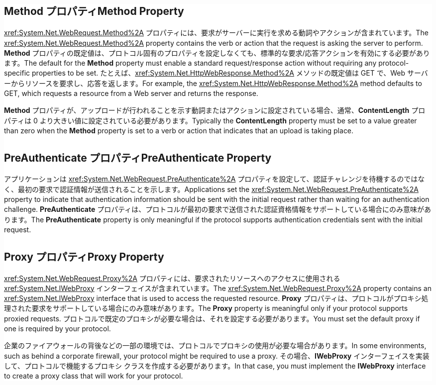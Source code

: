 ## <a name="method-property"></a><span data-ttu-id="66cd7-137">Method プロパティ</span><span class="sxs-lookup"><span data-stu-id="66cd7-137">Method Property</span></span>  

 <span data-ttu-id="66cd7-138"><xref:System.Net.WebRequest.Method%2A> プロパティには、要求がサーバーに実行を求める動詞やアクションが含まれています。</span><span class="sxs-lookup"><span data-stu-id="66cd7-138">The <xref:System.Net.WebRequest.Method%2A> property contains the verb or action that the request is asking the server to perform.</span></span> <span data-ttu-id="66cd7-139">**Method** プロパティの既定値は、プロトコル固有のプロパティを設定しなくても、標準的な要求/応答アクションを有効にする必要があります。</span><span class="sxs-lookup"><span data-stu-id="66cd7-139">The default for the **Method** property must enable a standard request/response action without requiring any protocol-specific properties to be set.</span></span> <span data-ttu-id="66cd7-140">たとえば、<xref:System.Net.HttpWebResponse.Method%2A> メソッドの既定値は GET で、Web サーバーからリソースを要求し、応答を返します。</span><span class="sxs-lookup"><span data-stu-id="66cd7-140">For example, the <xref:System.Net.HttpWebResponse.Method%2A> method defaults to GET, which requests a resource from a Web server and returns the response.</span></span>  
  
 <span data-ttu-id="66cd7-141">**Method** プロパティが、アップロードが行われることを示す動詞またはアクションに設定されている場合、通常、**ContentLength** プロパティは 0 より大きい値に設定されている必要があります。</span><span class="sxs-lookup"><span data-stu-id="66cd7-141">Typically the **ContentLength** property must be set to a value greater than zero when the **Method** property is set to a verb or action that indicates that an upload is taking place.</span></span>  
  
## <a name="preauthenticate-property"></a><span data-ttu-id="66cd7-142">PreAuthenticate プロパティ</span><span class="sxs-lookup"><span data-stu-id="66cd7-142">PreAuthenticate Property</span></span>  

 <span data-ttu-id="66cd7-143">アプリケーションは <xref:System.Net.WebRequest.PreAuthenticate%2A> プロパティを設定して、認証チャレンジを待機するのではなく、最初の要求で認証情報が送信されることを示します。</span><span class="sxs-lookup"><span data-stu-id="66cd7-143">Applications set the <xref:System.Net.WebRequest.PreAuthenticate%2A> property to indicate that authentication information should be sent with the initial request rather than waiting for an authentication challenge.</span></span> <span data-ttu-id="66cd7-144">**PreAuthenticate** プロパティは、プロトコルが最初の要求で送信された認証資格情報をサポートしている場合にのみ意味があります。</span><span class="sxs-lookup"><span data-stu-id="66cd7-144">The **PreAuthenticate** property is only meaningful if the protocol supports authentication credentials sent with the initial request.</span></span>  
  
## <a name="proxy-property"></a><span data-ttu-id="66cd7-145">Proxy プロパティ</span><span class="sxs-lookup"><span data-stu-id="66cd7-145">Proxy Property</span></span>  

 <span data-ttu-id="66cd7-146"><xref:System.Net.WebRequest.Proxy%2A> プロパティには、要求されたリソースへのアクセスに使用される <xref:System.Net.IWebProxy> インターフェイスが含まれています。</span><span class="sxs-lookup"><span data-stu-id="66cd7-146">The <xref:System.Net.WebRequest.Proxy%2A> property contains an <xref:System.Net.IWebProxy> interface that is used to access the requested resource.</span></span> <span data-ttu-id="66cd7-147">**Proxy** プロパティは、プロトコルがプロキシ処理された要求をサポートしている場合にのみ意味があります。</span><span class="sxs-lookup"><span data-stu-id="66cd7-147">The **Proxy** property is meaningful only if your protocol supports proxied requests.</span></span> <span data-ttu-id="66cd7-148">プロトコルで既定のプロキシが必要な場合は、それを設定する必要があります。</span><span class="sxs-lookup"><span data-stu-id="66cd7-148">You must set the default proxy if one is required by your protocol.</span></span>  
  
 <span data-ttu-id="66cd7-149">企業のファイアウォールの背後などの一部の環境では、プロトコルでプロキシの使用が必要な場合があります。</span><span class="sxs-lookup"><span data-stu-id="66cd7-149">In some environments, such as behind a corporate firewall, your protocol might be required to use a proxy.</span></span> <span data-ttu-id="66cd7-150">その場合、**IWebProxy** インターフェイスを実装して、プロトコルで機能するプロキシ クラスを作成する必要があります。</span><span class="sxs-lookup"><span data-stu-id="66cd7-150">In that case, you must implement the **IWebProxy** interface to create a proxy class that will work for your protocol.</span></span>  
  